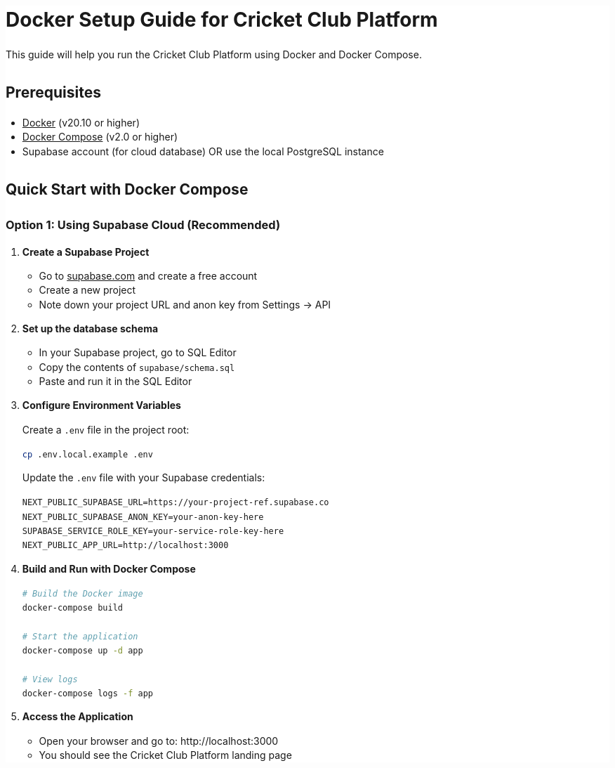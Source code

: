 # Docker Setup Guide for Cricket Club Platform

This guide will help you run the Cricket Club Platform using Docker and Docker Compose.

## Prerequisites

- [Docker](https://docs.docker.com/get-docker/) (v20.10 or higher)
- [Docker Compose](https://docs.docker.com/compose/install/) (v2.0 or higher)
- Supabase account (for cloud database) OR use the local PostgreSQL instance

## Quick Start with Docker Compose

### Option 1: Using Supabase Cloud (Recommended)

1. **Create a Supabase Project**
   - Go to [supabase.com](https://supabase.com) and create a free account
   - Create a new project
   - Note down your project URL and anon key from Settings → API

2. **Set up the database schema**
   - In your Supabase project, go to SQL Editor
   - Copy the contents of `supabase/schema.sql`
   - Paste and run it in the SQL Editor

3. **Configure Environment Variables**

   Create a `.env` file in the project root:
   ```bash
   cp .env.local.example .env
   ```

   Update the `.env` file with your Supabase credentials:
   ```env
   NEXT_PUBLIC_SUPABASE_URL=https://your-project-ref.supabase.co
   NEXT_PUBLIC_SUPABASE_ANON_KEY=your-anon-key-here
   SUPABASE_SERVICE_ROLE_KEY=your-service-role-key-here
   NEXT_PUBLIC_APP_URL=http://localhost:3000
   ```

4. **Build and Run with Docker Compose**
   ```bash
   # Build the Docker image
   docker-compose build

   # Start the application
   docker-compose up -d app

   # View logs
   docker-compose logs -f app
   ```

5. **Access the Application**
   - Open your browser and go to: http://localhost:3000
   - You should see the Cricket Club Platform landing page

